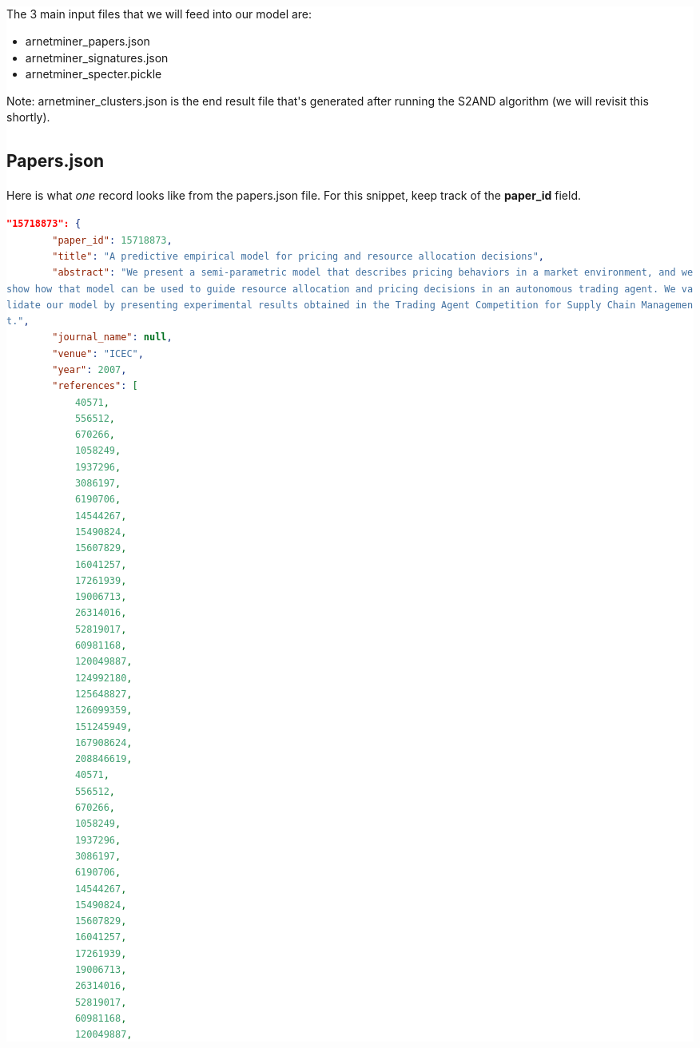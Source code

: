 The 3 main input files that we will feed into our model are:
- arnetminer_papers.json
- arnetminer_signatures.json
- arnetminer_specter.pickle

Note: arnetminer_clusters.json is the end result file that's generated after running the S2AND algorithm (we will revisit this shortly).

## Papers.json
Here is what *one* record looks like from the papers.json file.
For this snippet, keep track of the **paper_id** field.

```json
"15718873": {
        "paper_id": 15718873,
        "title": "A predictive empirical model for pricing and resource allocation decisions",
        "abstract": "We present a semi-parametric model that describes pricing behaviors in a market environment, and we show how that model can be used to guide resource allocation and pricing decisions in an autonomous trading agent. We validate our model by presenting experimental results obtained in the Trading Agent Competition for Supply Chain Management.",
        "journal_name": null,
        "venue": "ICEC",
        "year": 2007,
        "references": [
            40571,
            556512,
            670266,
            1058249,
            1937296,
            3086197,
            6190706,
            14544267,
            15490824,
            15607829,
            16041257,
            17261939,
            19006713,
            26314016,
            52819017,
            60981168,
            120049887,
            124992180,
            125648827,
            126099359,
            151245949,
            167908624,
            208846619,
            40571,
            556512,
            670266,
            1058249,
            1937296,
            3086197,
            6190706,
            14544267,
            15490824,
            15607829,
            16041257,
            17261939,
            19006713,
            26314016,
            52819017,
            60981168,
            120049887,
```